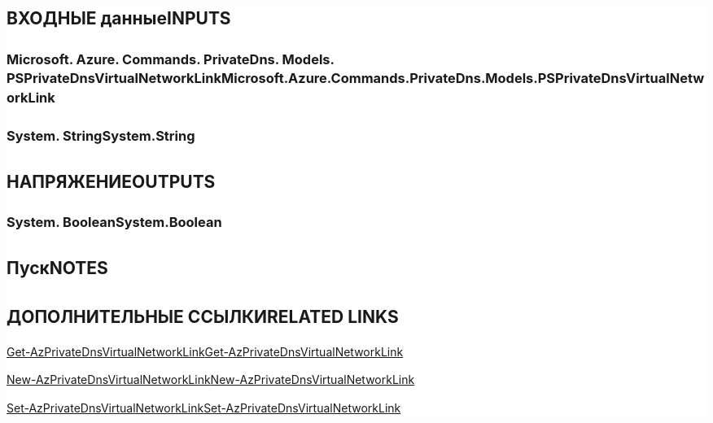## <span data-ttu-id="bb9a1-151">ВХОДНЫЕ данные</span><span class="sxs-lookup"><span data-stu-id="bb9a1-151">INPUTS</span></span>

### <span data-ttu-id="bb9a1-152">Microsoft. Azure. Commands. PrivateDns. Models. PSPrivateDnsVirtualNetworkLink</span><span class="sxs-lookup"><span data-stu-id="bb9a1-152">Microsoft.Azure.Commands.PrivateDns.Models.PSPrivateDnsVirtualNetworkLink</span></span>

### <span data-ttu-id="bb9a1-153">System. String</span><span class="sxs-lookup"><span data-stu-id="bb9a1-153">System.String</span></span>

## <span data-ttu-id="bb9a1-154">НАПРЯЖЕНИЕ</span><span class="sxs-lookup"><span data-stu-id="bb9a1-154">OUTPUTS</span></span>

### <span data-ttu-id="bb9a1-155">System. Boolean</span><span class="sxs-lookup"><span data-stu-id="bb9a1-155">System.Boolean</span></span>

## <span data-ttu-id="bb9a1-156">Пуск</span><span class="sxs-lookup"><span data-stu-id="bb9a1-156">NOTES</span></span>

## <span data-ttu-id="bb9a1-157">ДОПОЛНИТЕЛЬНЫЕ ССЫЛКИ</span><span class="sxs-lookup"><span data-stu-id="bb9a1-157">RELATED LINKS</span></span>

[<span data-ttu-id="bb9a1-158">Get-AzPrivateDnsVirtualNetworkLink</span><span class="sxs-lookup"><span data-stu-id="bb9a1-158">Get-AzPrivateDnsVirtualNetworkLink</span></span>](./Get-AzPrivateDnsVirtualNetworkLink.md)

[<span data-ttu-id="bb9a1-159">New-AzPrivateDnsVirtualNetworkLink</span><span class="sxs-lookup"><span data-stu-id="bb9a1-159">New-AzPrivateDnsVirtualNetworkLink</span></span>](./New-AzPrivateDnsVirtualNetworkLink.md)

[<span data-ttu-id="bb9a1-160">Set-AzPrivateDnsVirtualNetworkLink</span><span class="sxs-lookup"><span data-stu-id="bb9a1-160">Set-AzPrivateDnsVirtualNetworkLink</span></span>](./Set-AzPrivateDnsVirtualNetworkLink.md)
